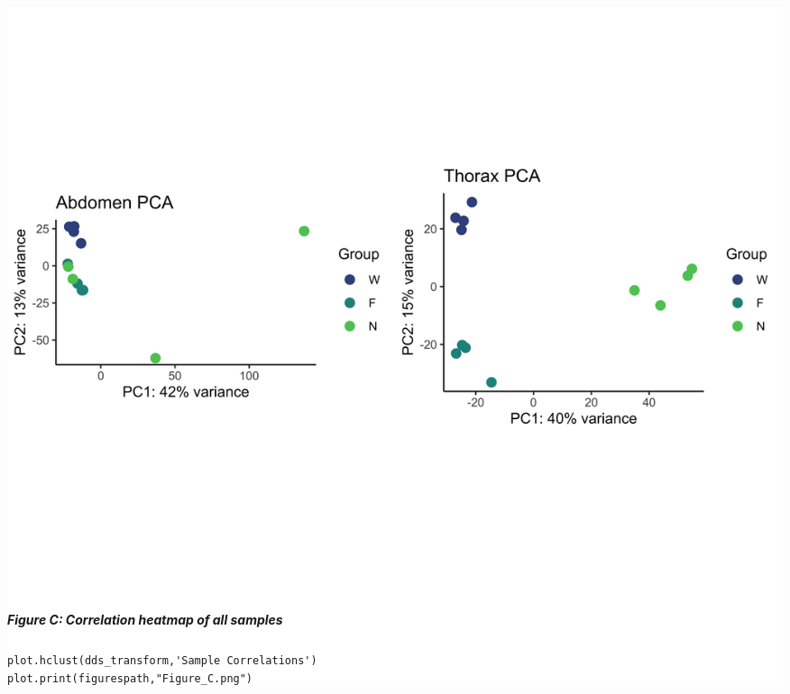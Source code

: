 ![](Figures/Figure_B.png)

##### Figure C: Correlation heatmap of all samples
```{r}
plot.hclust(dds_transform,'Sample Correlations')
plot.print(figurespath,"Figure_C.png")
```